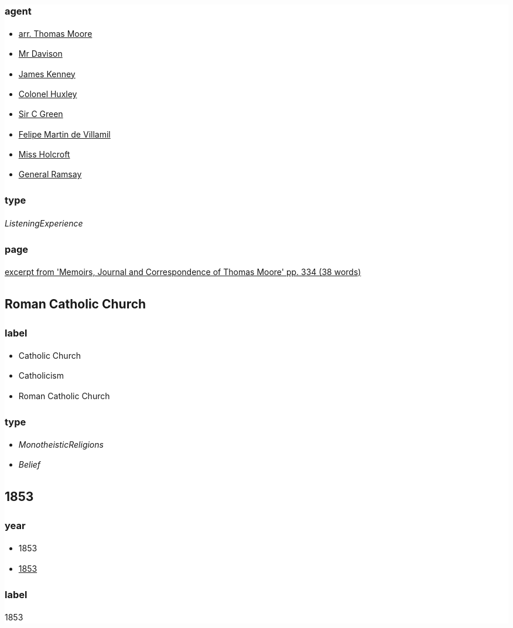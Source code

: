 ### agent

 - [arr. Thomas Moore](#arr.-Thomas-Moore)

 - [Mr Davison](#Mr-Davison)

 - [James Kenney](#James-Kenney)

 - [Colonel Huxley](#Colonel-Huxley)

 - [Sir C Green](#Sir-C-Green)

 - [Felipe Martin de Villamil](#Felipe-Martin-de-Villamil)

 - [Miss Holcroft](#Miss-Holcroft)

 - [General Ramsay](#General-Ramsay)

### type


*ListeningExperience*

### page


[excerpt from 'Memoirs, Journal and Correspondence of Thomas Moore' pp. 334 (38 words)](#excerpt-from-'Memoirs-Journal-and-Correspondence-of-Thomas-Moore'-pp.-334-(38-words))

## Roman Catholic Church

### label

 - Catholic Church

 - Catholicism

 - Roman Catholic Church

### type

 - *MonotheisticReligions*

 - *Belief*

## 1853

### year

 - 1853

 - [1853](#1853)

### label


1853
